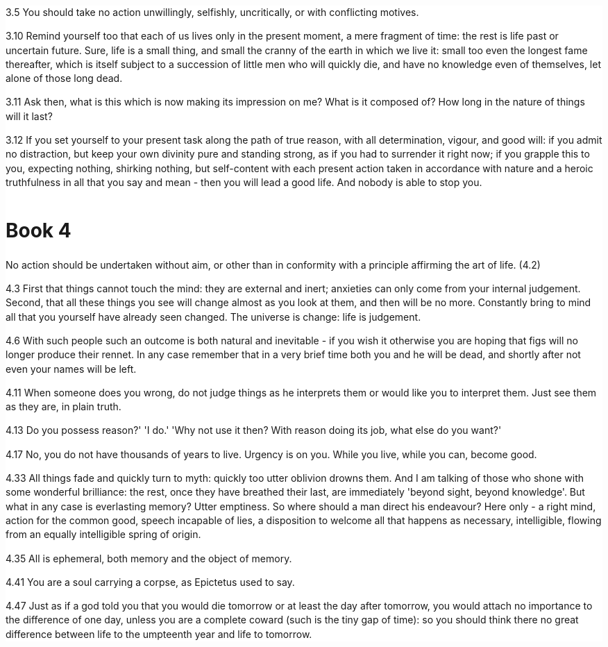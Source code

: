 3.5 You should take no action unwillingly, selfishly, uncritically, or with conflicting motives.

3.10 Remind yourself too that each of us lives only in the present moment, a mere fragment of time: the rest is life past or uncertain future. Sure, life is a small thing, and small the cranny of the earth in which we live it: small too even the longest fame thereafter, which is itself subject to a succession of little men who will quickly die, and have no knowledge even of themselves, let alone of those long dead.

3.11 Ask then, what is this which is now making its impression on me? What is it composed of? How long in the nature of things will it last?

3.12 If you set yourself to your present task along the path of true reason, with all determination, vigour, and good will: if you admit no distraction, but keep your own divinity pure and standing strong, as if you had to surrender it right now; if you grapple this to you, expecting nothing, shirking nothing, but self-content with each present action taken in accordance with nature and a heroic truthfulness in all that you say and mean - then you will lead a good life. And nobody is able to stop you.

# Book 4

No action should be undertaken without aim, or other than in conformity with a principle affirming the art of life. (4.2)

4.3 First that things cannot touch the mind: they are external and inert; anxieties can only come from your internal judgement. Second, that all these things you see will change almost as you look at them, and then will be no more. Constantly bring to mind all that you yourself have already seen changed. The universe is change: life is judgement.

4.6 With such people such an outcome is both natural and inevitable - if you wish it otherwise you are hoping that figs will no longer produce their rennet. In any case remember that in a very brief time both you and he will be dead, and shortly after not even your names will be left.

4.11 When someone does you wrong, do not judge things as he interprets them or would like you to interpret them. Just see them as they are, in plain truth.

4.13 Do you possess reason?' 'I do.' 'Why not use it then? With reason doing its job, what else do you want?'

4.17 No, you do not have thousands of years to live. Urgency is on you. While you live, while you can, become good.

4.33 All things fade and quickly turn to myth: quickly too utter oblivion drowns them. And I am talking of those who shone with some wonderful brilliance: the rest, once they have breathed their last, are immediately 'beyond sight, beyond knowledge'. But what in any case is everlasting memory? Utter emptiness. So where should a man direct his endeavour? Here only - a right mind, action for the common good, speech incapable of lies, a disposition to welcome all that happens as necessary, intelligible, flowing from an equally intelligible spring of origin.

4.35 All is ephemeral, both memory and the object of memory.

4.41 You are a soul carrying a corpse, as Epictetus used to say.

4.47 Just as if a god told you that you would die tomorrow or at least the day after tomorrow, you would attach no importance to the difference of one day, unless you are a complete coward (such is the tiny gap of time): so you should think there no great difference between life to the umpteenth year and life to tomorrow.
